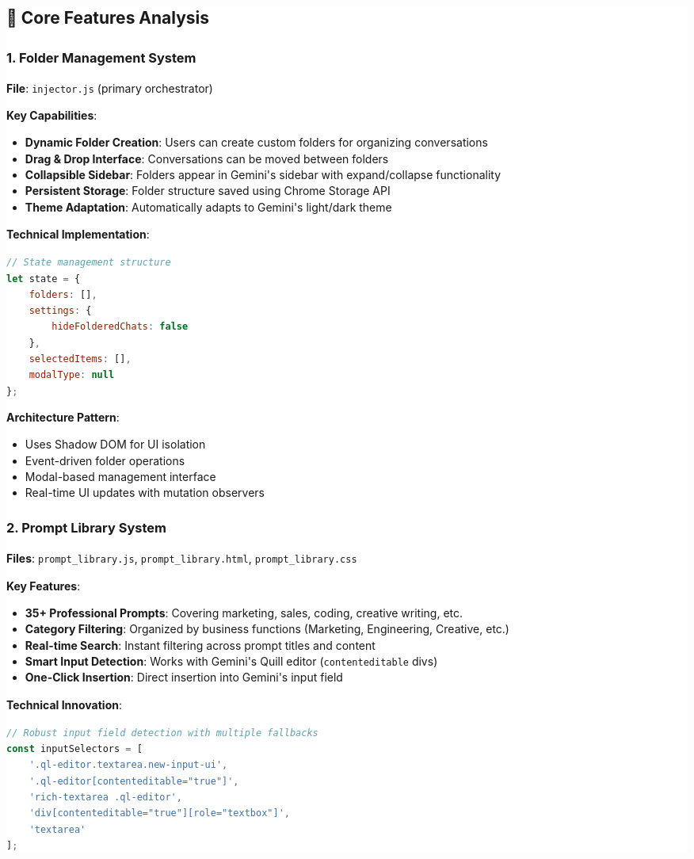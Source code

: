 ## 🎯 Core Features Analysis

### 1. **Folder Management System**
**File**: `injector.js` (primary orchestrator)

**Key Capabilities**:
- **Dynamic Folder Creation**: Users can create custom folders for organizing conversations
- **Drag & Drop Interface**: Conversations can be moved between folders
- **Collapsible Sidebar**: Folders appear in Gemini's sidebar with expand/collapse functionality
- **Persistent Storage**: Folder structure saved using Chrome Storage API
- **Theme Adaptation**: Automatically adapts to Gemini's light/dark theme

**Technical Implementation**:
```javascript
// State management structure
let state = {
    folders: [],
    settings: {
        hideFolderedChats: false
    },
    selectedItems: [],
    modalType: null
};
```

**Architecture Pattern**:
- Uses Shadow DOM for UI isolation
- Event-driven folder operations
- Modal-based management interface
- Real-time UI updates with mutation observers

### 2. **Prompt Library System**
**Files**: `prompt_library.js`, `prompt_library.html`, `prompt_library.css`

**Key Features**:
- **35+ Professional Prompts**: Covering marketing, sales, coding, creative writing, etc.
- **Category Filtering**: Organized by business functions (Marketing, Engineering, Creative, etc.)
- **Real-time Search**: Instant filtering across prompt titles and content
- **Smart Input Detection**: Works with Gemini's Quill editor (`contenteditable` divs)
- **One-Click Insertion**: Direct insertion into Gemini's input field

**Technical Innovation**:
```javascript
// Robust input field detection with multiple fallbacks
const inputSelectors = [
    '.ql-editor.textarea.new-input-ui',
    '.ql-editor[contenteditable="true"]',
    'rich-textarea .ql-editor',
    'div[contenteditable="true"][role="textbox"]',
    'textarea'
];
```
